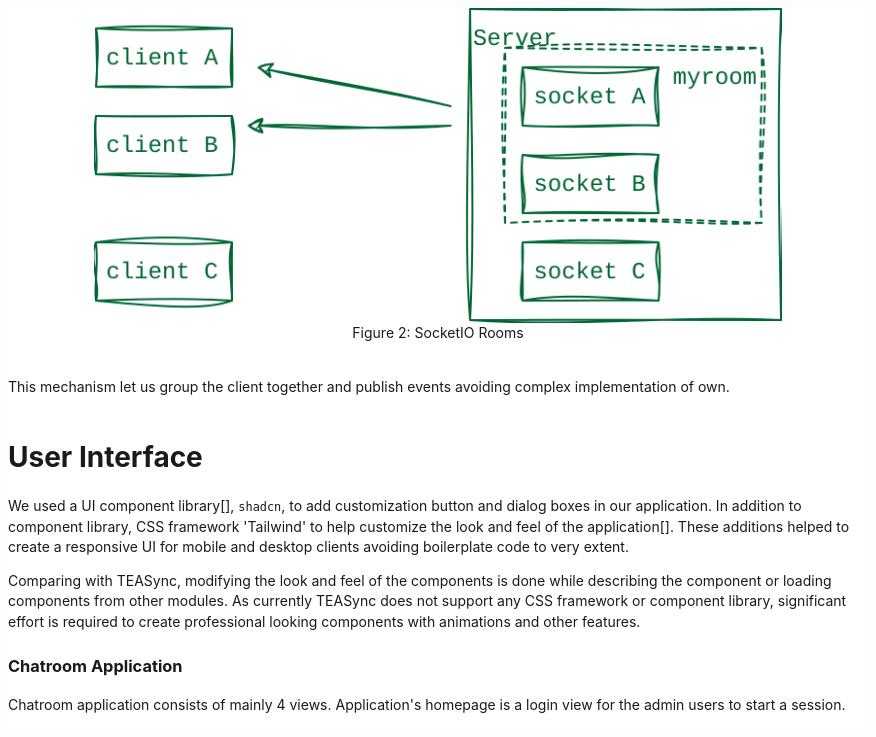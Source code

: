 <div align="center">
    <div  style="display: flex;
        flex-direction: column;
        max-width: 80%;"
        >
        <img src="diagrams/SocketIoRooms.svg" alt="Application Architecture">
    <!-- ![Image Description](/diagrams/AppArchitecture.svg) -->
        <tag>Figure 2: SocketIO Rooms</tag>
        <br>
    </div>
</div>

This mechanism let us group the client together and publish events avoiding complex implementation of own.

# User Interface

We used a UI component library[], `shadcn`, to add customization button and dialog boxes in our application. In addition to component library, CSS framework 'Tailwind' to help customize the look and feel of the application[]. These additions helped to create a responsive UI for mobile and desktop clients avoiding boilerplate code to very extent. 

Comparing with TEASync, modifying the look and feel of the components is done while describing the component or loading components from other modules. As currently TEASync does not support any CSS framework or component library, significant effort is required to create professional looking components with animations and other features. 

### Chatroom Application
Chatroom application consists of mainly 4 views. Application's homepage is a login view for the admin users to start a session.

<div align="center">
    <div  style="display: flex;
        flex-direction: column;
        max-width: 80%;"
        >